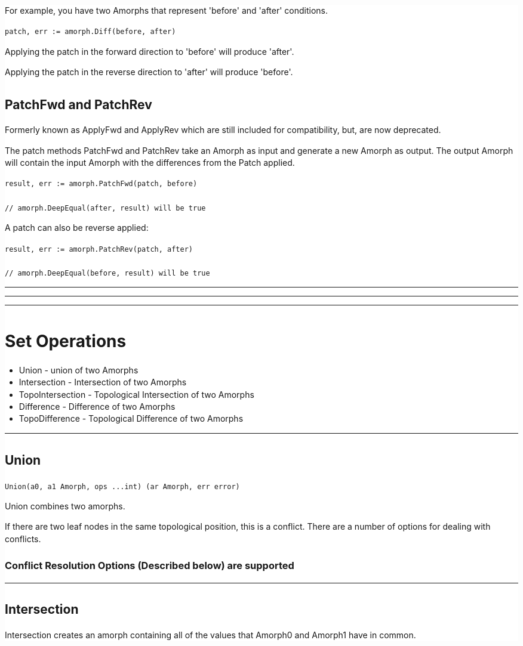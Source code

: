 For example, you have two Amorphs that represent 'before' and 'after' conditions.

    patch, err := amorph.Diff(before, after)
   
Applying the patch in the forward direction to 'before' will produce 'after'.

Applying the patch in the reverse direction to 'after' will produce 'before'.

## PatchFwd and PatchRev

Formerly known as ApplyFwd and ApplyRev which are still included for compatibility, but, 
are now deprecated.

The patch methods PatchFwd and PatchRev take an Amorph as input and generate a new Amorph as output. The output Amorph will contain the input Amorph with the differences from the Patch applied.

    result, err := amorph.PatchFwd(patch, before)
    
    // amorph.DeepEqual(after, result) will be true

A patch can also be reverse applied:

    result, err := amorph.PatchRev(patch, after)
    
    // amorph.DeepEqual(before, result) will be true
---
---
---


# Set Operations
+ Union - union of two Amorphs
+ Intersection - Intersection of two Amorphs
+ TopoIntersection - Topological Intersection of two Amorphs
+ Difference - Difference of two Amorphs
+ TopoDifference - Topological Difference of two Amorphs
-----
## Union

	Union(a0, a1 Amorph, ops ...int) (ar Amorph, err error)

Union combines two amorphs.

If there are two leaf nodes in the same topological position, this is a conflict. There are a number of options for dealing with conflicts.
### Conflict Resolution Options (Described below) are supported

-----
## Intersection

Intersection creates an amorph containing all of the values that Amorph0 and Amorph1 have in common.
